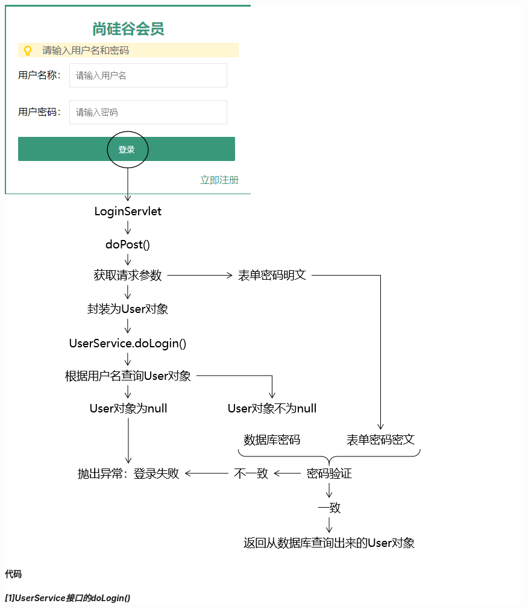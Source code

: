 ![image.png](./images/e4f6343eff7541b7b347de514c2c7ff9-20230304222509164.png)

#### 代码

##### [1]UserService接口的doLogin()

